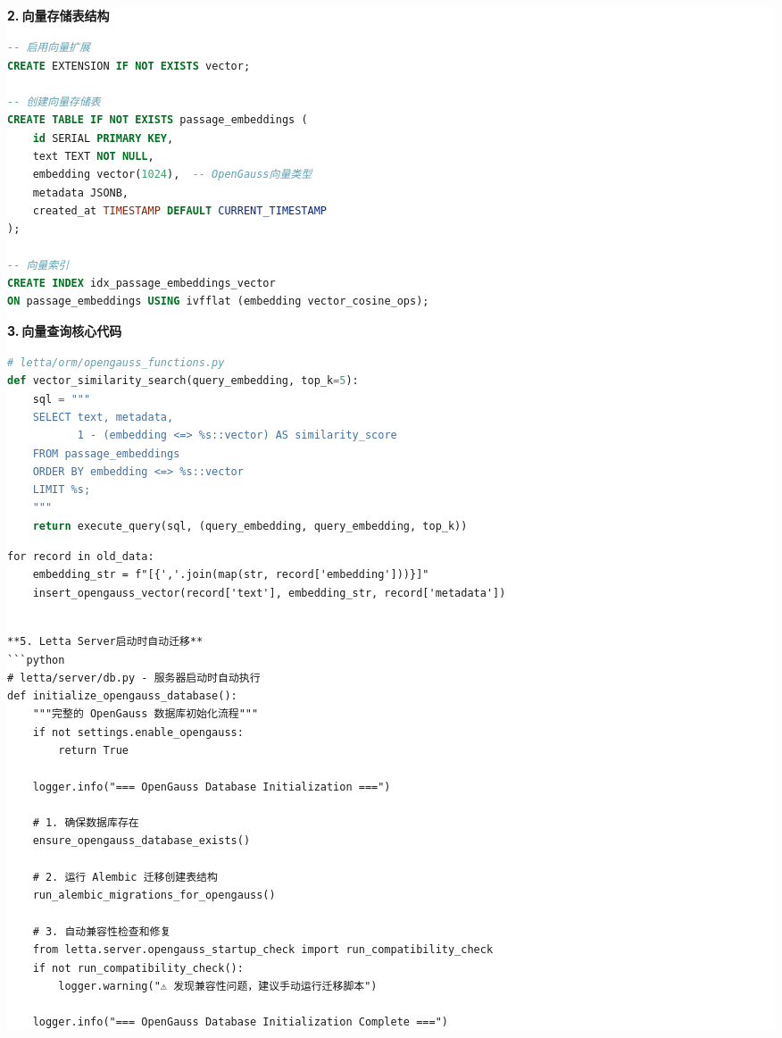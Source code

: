**2. 向量存储表结构**
```sql
-- 启用向量扩展
CREATE EXTENSION IF NOT EXISTS vector;

-- 创建向量存储表
CREATE TABLE IF NOT EXISTS passage_embeddings (
    id SERIAL PRIMARY KEY,
    text TEXT NOT NULL,
    embedding vector(1024),  -- OpenGauss向量类型
    metadata JSONB,
    created_at TIMESTAMP DEFAULT CURRENT_TIMESTAMP
);

-- 向量索引
CREATE INDEX idx_passage_embeddings_vector 
ON passage_embeddings USING ivfflat (embedding vector_cosine_ops);
```

**3. 向量查询核心代码**
```python
# letta/orm/opengauss_functions.py
def vector_similarity_search(query_embedding, top_k=5):
    sql = """
    SELECT text, metadata, 
           1 - (embedding <=> %s::vector) AS similarity_score
    FROM passage_embeddings
    ORDER BY embedding <=> %s::vector
    LIMIT %s;
    """
    return execute_query(sql, (query_embedding, query_embedding, top_k))
```
    for record in old_data:
        embedding_str = f"[{','.join(map(str, record['embedding']))}]"
        insert_opengauss_vector(record['text'], embedding_str, record['metadata'])
```

**5. Letta Server启动时自动迁移**
```python
# letta/server/db.py - 服务器启动时自动执行
def initialize_opengauss_database():
    """完整的 OpenGauss 数据库初始化流程"""
    if not settings.enable_opengauss:
        return True
    
    logger.info("=== OpenGauss Database Initialization ===")
    
    # 1. 确保数据库存在
    ensure_opengauss_database_exists()
    
    # 2. 运行 Alembic 迁移创建表结构
    run_alembic_migrations_for_opengauss()
    
    # 3. 自动兼容性检查和修复
    from letta.server.opengauss_startup_check import run_compatibility_check
    if not run_compatibility_check():
        logger.warning("⚠️ 发现兼容性问题，建议手动运行迁移脚本")
    
    logger.info("=== OpenGauss Database Initialization Complete ===")
```

